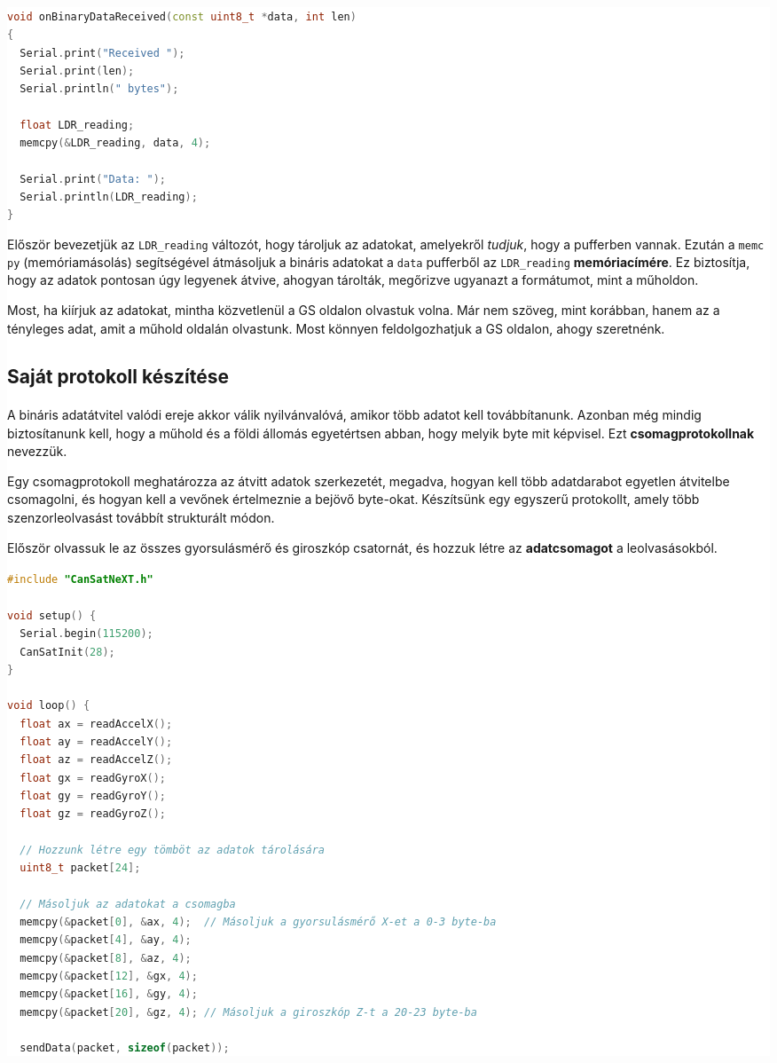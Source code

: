 ```Cpp title="Az adatok tárolása egy változóba"
void onBinaryDataReceived(const uint8_t *data, int len)
{
  Serial.print("Received ");
  Serial.print(len);
  Serial.println(" bytes");

  float LDR_reading;
  memcpy(&LDR_reading, data, 4);

  Serial.print("Data: ");
  Serial.println(LDR_reading);
}
```

Először bevezetjük az `LDR_reading` változót, hogy tároljuk az adatokat, amelyekről *tudjuk*, hogy a pufferben vannak. Ezután a `memcpy` (memóriamásolás) segítségével átmásoljuk a bináris adatokat a `data` pufferből az `LDR_reading` **memóriacímére**. Ez biztosítja, hogy az adatok pontosan úgy legyenek átvive, ahogyan tárolták, megőrizve ugyanazt a formátumot, mint a műholdon.

Most, ha kiírjuk az adatokat, mintha közvetlenül a GS oldalon olvastuk volna. Már nem szöveg, mint korábban, hanem az a tényleges adat, amit a műhold oldalán olvastunk. Most könnyen feldolgozhatjuk a GS oldalon, ahogy szeretnénk.

## Saját protokoll készítése

A bináris adatátvitel valódi ereje akkor válik nyilvánvalóvá, amikor több adatot kell továbbítanunk. Azonban még mindig biztosítanunk kell, hogy a műhold és a földi állomás egyetértsen abban, hogy melyik byte mit képvisel. Ezt **csomagprotokollnak** nevezzük.

Egy csomagprotokoll meghatározza az átvitt adatok szerkezetét, megadva, hogyan kell több adatdarabot egyetlen átvitelbe csomagolni, és hogyan kell a vevőnek értelmeznie a bejövő byte-okat. Készítsünk egy egyszerű protokollt, amely több szenzorleolvasást továbbít strukturált módon.

Először olvassuk le az összes gyorsulásmérő és giroszkóp csatornát, és hozzuk létre az **adatcsomagot** a leolvasásokból.

```Cpp title="LDR adatok továbbítása binárisként"
#include "CanSatNeXT.h"

void setup() {
  Serial.begin(115200);
  CanSatInit(28);
}

void loop() {
  float ax = readAccelX();
  float ay = readAccelY();
  float az = readAccelZ();
  float gx = readGyroX();
  float gy = readGyroY();
  float gz = readGyroZ();

  // Hozzunk létre egy tömböt az adatok tárolására
  uint8_t packet[24];

  // Másoljuk az adatokat a csomagba
  memcpy(&packet[0], &ax, 4);  // Másoljuk a gyorsulásmérő X-et a 0-3 byte-ba
  memcpy(&packet[4], &ay, 4);
  memcpy(&packet[8], &az, 4);
  memcpy(&packet[12], &gx, 4);
  memcpy(&packet[16], &gy, 4);
  memcpy(&packet[20], &gz, 4); // Másoljuk a giroszkóp Z-t a 20-23 byte-ba
  
  sendData(packet, sizeof(packet));

```